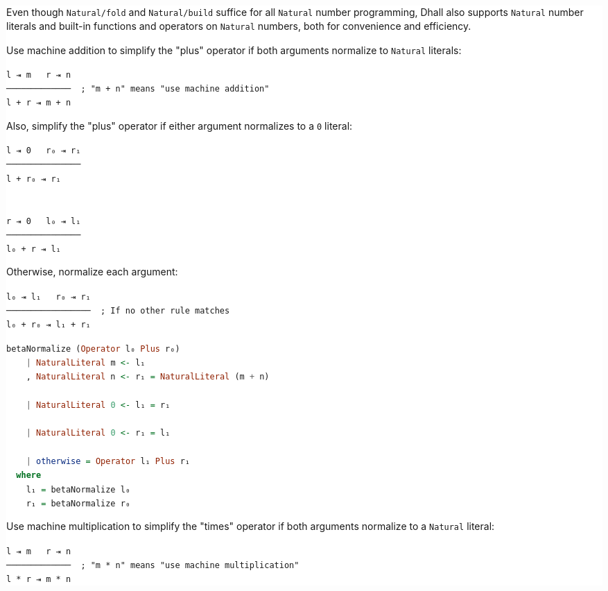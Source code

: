 Even though `Natural/fold` and `Natural/build` suffice for all `Natural` number
programming, Dhall also supports `Natural` number literals and built-in
functions and operators on `Natural` numbers, both for convenience and
efficiency.

Use machine addition to simplify the "plus" operator if both arguments normalize
to `Natural` literals:


    l ⇥ m   r ⇥ n
    ─────────────  ; "m + n" means "use machine addition"
    l + r ⇥ m + n


Also, simplify the "plus" operator if either argument normalizes to a `0`
literal:


    l ⇥ 0   r₀ ⇥ r₁
    ───────────────
    l + r₀ ⇥ r₁


    r ⇥ 0   l₀ ⇥ l₁
    ───────────────
    l₀ + r ⇥ l₁


Otherwise, normalize each argument:


    l₀ ⇥ l₁   r₀ ⇥ r₁
    ─────────────────  ; If no other rule matches
    l₀ + r₀ ⇥ l₁ + r₁


```haskell
betaNormalize (Operator l₀ Plus r₀)
    | NaturalLiteral m <- l₁
    , NaturalLiteral n <- r₁ = NaturalLiteral (m + n)

    | NaturalLiteral 0 <- l₁ = r₁

    | NaturalLiteral 0 <- r₁ = l₁

    | otherwise = Operator l₁ Plus r₁
  where
    l₁ = betaNormalize l₀
    r₁ = betaNormalize r₀
```

Use machine multiplication to simplify the "times" operator if both arguments
normalize to a `Natural` literal:


    l ⇥ m   r ⇥ n
    ─────────────  ; "m * n" means "use machine multiplication"
    l * r ⇥ m * n

